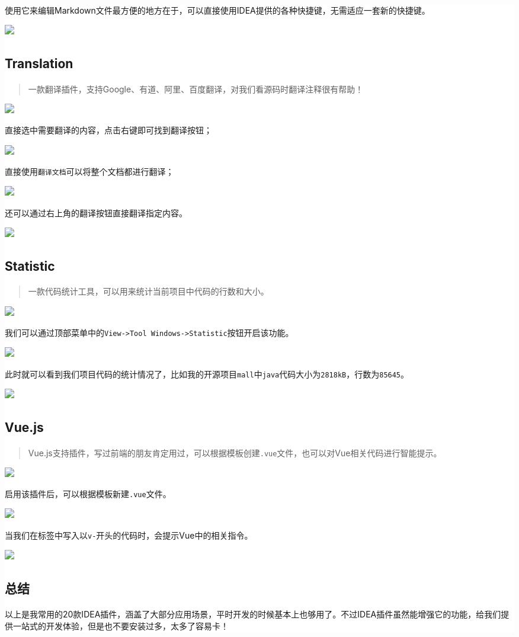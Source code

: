 使用它来编辑Markdown文件最方便的地方在于，可以直接使用IDEA提供的各种快捷键，无需适应一套新的快捷键。

![](/images/jueJin/be76d31b75664b0.png)

Translation
-----------

> 一款翻译插件，支持Google、有道、阿里、百度翻译，对我们看源码时翻译注释很有帮助！

![](/images/jueJin/4cc82747801f423.png)

直接选中需要翻译的内容，点击右键即可找到翻译按钮；

![](/images/jueJin/73a589e4671440b.png)

直接使用`翻译文档`可以将整个文档都进行翻译；

![](/images/jueJin/a2a312099d77458.png)

还可以通过右上角的翻译按钮直接翻译指定内容。

![](/images/jueJin/9d26c1b2efb2408.png)

Statistic
---------

> 一款代码统计工具，可以用来统计当前项目中代码的行数和大小。

![](/images/jueJin/f3486d0b03764b4.png)

我们可以通过顶部菜单中的`View->Tool Windows->Statistic`按钮开启该功能。

![](/images/jueJin/6182fd97839946e.png)

此时就可以看到我们项目代码的统计情况了，比如我的开源项目`mall`中`java`代码大小为`2818kB`，行数为`85645`。

![](/images/jueJin/e1abfc4a64304a8.png)

Vue.js
------

> Vue.js支持插件，写过前端的朋友肯定用过，可以根据模板创建`.vue`文件，也可以对Vue相关代码进行智能提示。

![](/images/jueJin/0242dbab0633484.png)

启用该插件后，可以根据模板新建`.vue`文件。

![](/images/jueJin/08ef0c7bdb384dc.png)

当我们在标签中写入以`v-`开头的代码时，会提示Vue中的相关指令。

![](/images/jueJin/654329f8c019461.png)

总结
--

以上是我常用的20款IDEA插件，涵盖了大部分应用场景，平时开发的时候基本上也够用了。不过IDEA插件虽然能增强它的功能，给我们提供一站式的开发体验，但是也不要安装过多，太多了容易卡！